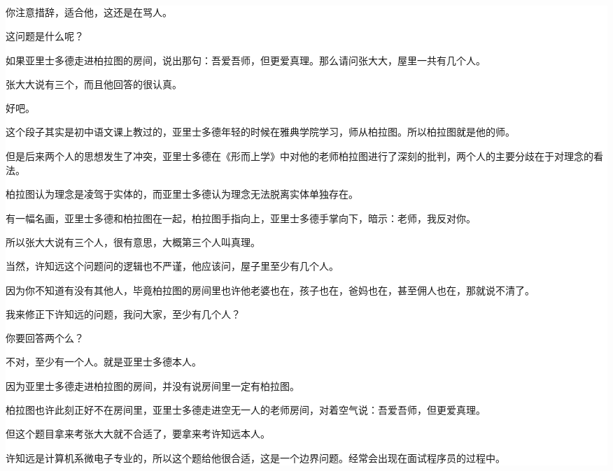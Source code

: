 
你注意措辞，适合他，这还是在骂人。

  

这问题是什么呢？  

  

如果亚里士多德走进柏拉图的房间，说出那句：吾爱吾师，但更爱真理。那么请问张大大，屋里一共有几个人。

  

张大大说有三个，而且他回答的很认真。  

  

好吧。

  

这个段子其实是初中语文课上教过的，亚里士多德年轻的时候在雅典学院学习，师从柏拉图。所以柏拉图就是他的师。  

  

但是后来两个人的思想发生了冲突，亚里士多德在《形而上学》中对他的老师柏拉图进行了深刻的批判，两个人的主要分歧在于对理念的看法。

  

柏拉图认为理念是凌驾于实体的，而亚里士多德认为理念无法脱离实体单独存在。  

  

有一幅名画，亚里士多德和柏拉图在一起，柏拉图手指向上，亚里士多德手掌向下，暗示：老师，我反对你。

  

所以张大大说有三个人，很有意思，大概第三个人叫真理。

  

当然，许知远这个问题问的逻辑也不严谨，他应该问，屋子里至少有几个人。  

  

因为你不知道有没有其他人，毕竟柏拉图的房间里也许他老婆也在，孩子也在，爸妈也在，甚至佣人也在，那就说不清了。  

  

我来修正下许知远的问题，我问大家，至少有几个人？  

  

你要回答两个么？  

  

不对，至少有一个人。就是亚里士多德本人。

  

因为亚里士多德走进柏拉图的房间，并没有说房间里一定有柏拉图。  

  

柏拉图也许此刻正好不在房间里，亚里士多德走进空无一人的老师房间，对着空气说：吾爱吾师，但更爱真理。

  

但这个题目拿来考张大大就不合适了，要拿来考许知远本人。

  

许知远是计算机系微电子专业的，所以这个题给他很合适，这是一个边界问题。经常会出现在面试程序员的过程中。

  
